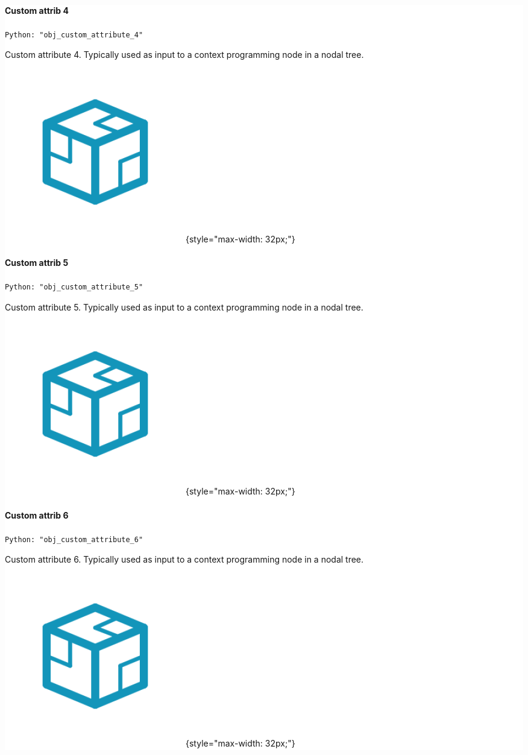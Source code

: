 
#### Custom attrib 4
`Python: "obj_custom_attribute_4"`

Custom attribute 4. Typically used as input to a context programming node in a nodal tree.![Icon](obj_primitive_swatch.png "Icon"){style="max-width: 32px;"}


#### Custom attrib 5
`Python: "obj_custom_attribute_5"`

Custom attribute 5. Typically used as input to a context programming node in a nodal tree.![Icon](obj_primitive_swatch.png "Icon"){style="max-width: 32px;"}


#### Custom attrib 6
`Python: "obj_custom_attribute_6"`

Custom attribute 6. Typically used as input to a context programming node in a nodal tree.![Icon](obj_primitive_swatch.png "Icon"){style="max-width: 32px;"}
